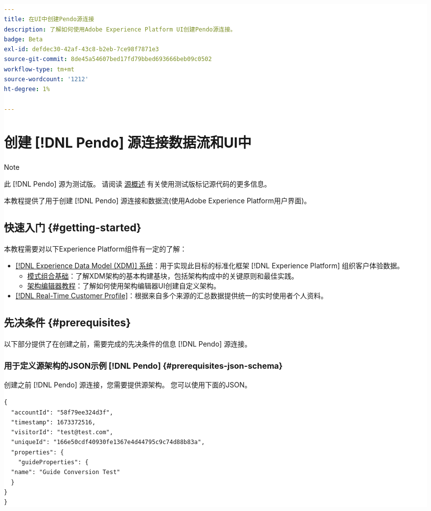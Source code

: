 ```yaml
---
title: 在UI中创建Pendo源连接
description: 了解如何使用Adobe Experience Platform UI创建Pendo源连接。
badge: Beta
exl-id: defdec30-42af-43c8-b2eb-7ce98f7871e3
source-git-commit: 8de45a54607bed17fd79bbed693666beb09c0502
workflow-type: tm+mt
source-wordcount: '1212'
ht-degree: 1%

---
```


# 创建 [!DNL Pendo] 源连接数据流和UI中

>[!NOTE]
>
>此 [!DNL Pendo] 源为测试版。 请阅读 [源概述](../../../../home.md#terms-and-conditions) 有关使用测试版标记源代码的更多信息。

本教程提供了用于创建 [!DNL Pendo] 源连接和数据流(使用Adobe Experience Platform用户界面)。

## 快速入门 {#getting-started}

本教程需要对以下Experience Platform组件有一定的了解：

* [[!DNL Experience Data Model (XDM)] 系统](../../../../../xdm/home.md)：用于实现此目标的标准化框架 [!DNL Experience Platform] 组织客户体验数据。
   * [模式组合基础](../../../../../xdm/schema/composition.md)：了解XDM架构的基本构建基块，包括架构构成中的关键原则和最佳实践。
   * [架构编辑器教程](../../../../../xdm/tutorials/create-schema-ui.md)：了解如何使用架构编辑器UI创建自定义架构。
* [[!DNL Real-Time Customer Profile]](../../../../../profile/home.md)：根据来自多个来源的汇总数据提供统一的实时使用者个人资料。

## 先决条件 {#prerequisites}

以下部分提供了在创建之前，需要完成的先决条件的信息 [!DNL Pendo] 源连接。

### 用于定义源架构的JSON示例 [!DNL Pendo] {#prerequisites-json-schema}

创建之前 [!DNL Pendo] 源连接，您需要提供源架构。 您可以使用下面的JSON。

```
{
  "accountId": "58f79ee324d3f",
  "timestamp": 1673372516,
  "visitorId": "test@test.com",
  "uniqueId": "166e50cdf40930fe1367e4d44795c9c74d88b83a",
  "properties": {
    "guideProperties": {
  "name": "Guide Conversion Test"
  }
}
}
```
